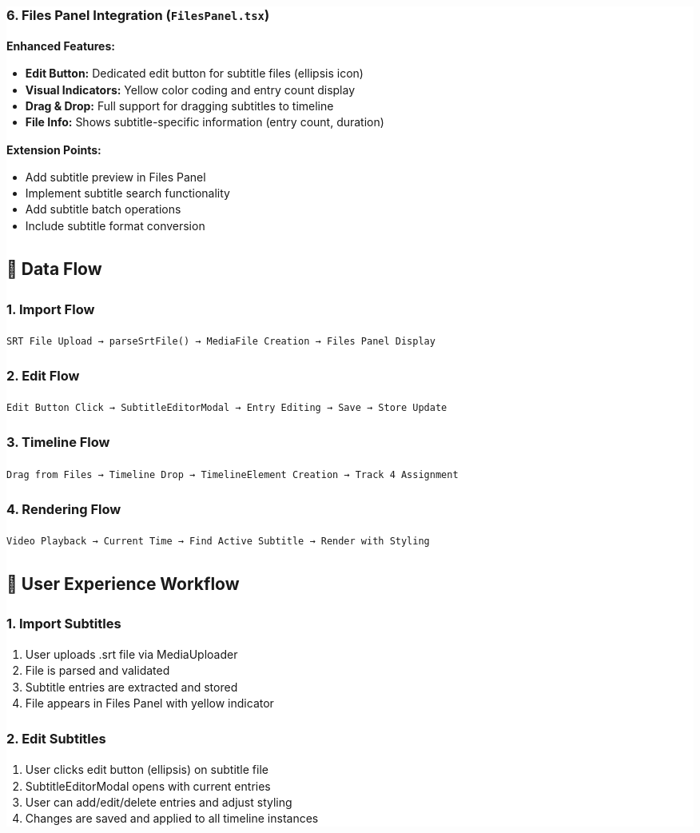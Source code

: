 ### 6. Files Panel Integration (`FilesPanel.tsx`)

**Enhanced Features:**
- **Edit Button:** Dedicated edit button for subtitle files (ellipsis icon)
- **Visual Indicators:** Yellow color coding and entry count display
- **Drag & Drop:** Full support for dragging subtitles to timeline
- **File Info:** Shows subtitle-specific information (entry count, duration)

**Extension Points:**
- Add subtitle preview in Files Panel
- Implement subtitle search functionality
- Add subtitle batch operations
- Include subtitle format conversion

## 🔄 Data Flow

### 1. Import Flow
```
SRT File Upload → parseSrtFile() → MediaFile Creation → Files Panel Display
```

### 2. Edit Flow
```
Edit Button Click → SubtitleEditorModal → Entry Editing → Save → Store Update
```

### 3. Timeline Flow
```
Drag from Files → Timeline Drop → TimelineElement Creation → Track 4 Assignment
```

### 4. Rendering Flow
```
Video Playback → Current Time → Find Active Subtitle → Render with Styling
```

## 🎨 User Experience Workflow

### 1. **Import Subtitles**
1. User uploads .srt file via MediaUploader
2. File is parsed and validated
3. Subtitle entries are extracted and stored
4. File appears in Files Panel with yellow indicator

### 2. **Edit Subtitles**
1. User clicks edit button (ellipsis) on subtitle file
2. SubtitleEditorModal opens with current entries
3. User can add/edit/delete entries and adjust styling
4. Changes are saved and applied to all timeline instances
